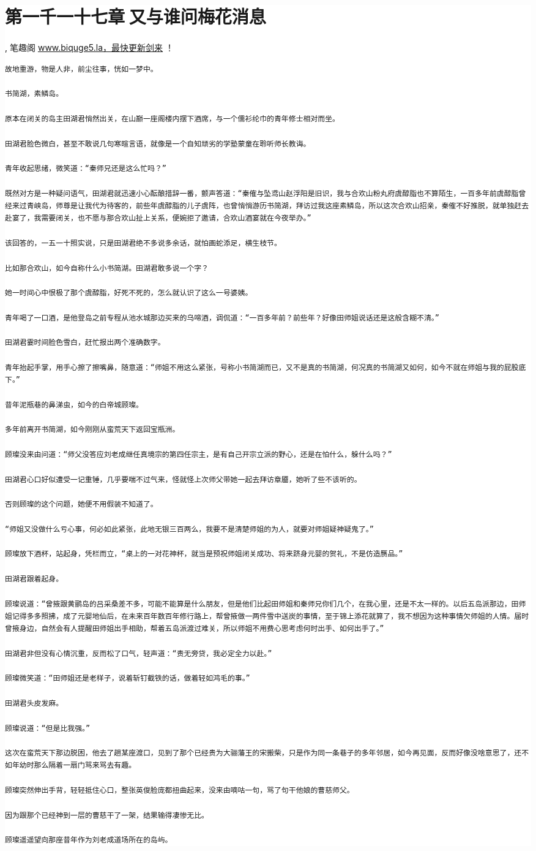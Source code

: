 # 第一千一十七章 又与谁问梅花消息
, 笔趣阁 www.biquge5.la，最快更新剑来 ！

    故地重游，物是人非，前尘往事，恍如一梦中。

    书简湖，素鳞岛。

    原本在闭关的岛主田湖君悄然出关，在山巅一座阁楼内摆下酒席，与一个儒衫纶巾的青年修士相对而坐。

    田湖君脸色微白，甚至不敢说几句寒暄言语，就像是一个自知顽劣的学塾蒙童在聆听师长教诲。

    青年收起思绪，微笑道：“秦师兄还是这么忙吗？”

    既然对方是一种疑问语气，田湖君就迅速小心酝酿措辞一番，颤声答道：“秦傕与坠鸢山赵浮阳是旧识，我与合欢山粉丸府虞醇脂也不算陌生，一百多年前虞醇脂曾经来过青峡岛，师尊是让我代为待客的，前些年虞醇脂的儿子虞阵，也曾悄悄游历书简湖，拜访过我这座素鳞岛，所以这次合欢山招亲，秦傕不好推脱，就单独赶去赴宴了，我需要闭关，也不愿与那合欢山扯上关系，便婉拒了邀请，合欢山酒宴就在今夜举办。”

    该回答的，一五一十照实说，只是田湖君绝不多说多余话，就怕画蛇添足，横生枝节。

    比如那合欢山，如今自称什么小书简湖。田湖君敢多说一个字？

    她一时间心中恨极了那个虞醇脂，好死不死的，怎么就认识了这么一号婆姨。

    青年喝了一口酒，是他登岛之前专程从池水城那边买来的乌啼酒，调侃道：“一百多年前？前些年？好像田师姐说话还是这般含糊不清。”

    田湖君霎时间脸色雪白，赶忙报出两个准确数字。

    青年抬起手掌，用手心擦了擦嘴鼻，随意道：“师姐不用这么紧张，号称小书简湖而已，又不是真的书简湖，何况真的书简湖又如何，如今不就在师姐与我的屁股底下。”

    昔年泥瓶巷的鼻涕虫，如今的白帝城顾璨。

    多年前离开书简湖，如今刚刚从蛮荒天下返回宝瓶洲。

    顾璨没来由问道：“师父没答应刘老成继任真境宗的第四任宗主，是有自己开宗立派的野心，还是在怕什么，躲什么吗？”

    田湖君心口好似遭受一记重锤，几乎要喘不过气来，怪就怪上次师父带她一起去拜访章靥，她听了些不该听的。

    否则顾璨的这个问题，她便不用假装不知道了。

    “师姐又没做什么亏心事，何必如此紧张，此地无银三百两么，我要不是清楚师姐的为人，就要对师姐疑神疑鬼了。”

    顾璨放下酒杯，站起身，凭栏而立，“桌上的一对花神杯，就当是预祝师姐闭关成功、将来跻身元婴的贺礼，不是仿造赝品。”

    田湖君跟着起身。

    顾璨说道：“曾掖跟黄鹂岛的吕采桑差不多，可能不能算是什么朋友，但是他们比起田师姐和秦师兄你们几个，在我心里，还是不太一样的。以后五岛派那边，田师姐记得多多照拂，成了元婴地仙后，在未来百年数百年修行路上，帮曾掖做一两件雪中送炭的事情，至于锦上添花就算了，我不想因为这种事情欠师姐的人情。届时曾掖身边，自然会有人提醒田师姐出手相助，帮着五岛派渡过难关，所以师姐不用费心思考虑何时出手、如何出手了。”

    田湖君非但没有心情沉重，反而松了口气，轻声道：“责无旁贷，我必定全力以赴。”

    顾璨微笑道：“田师姐还是老样子，说着斩钉截铁的话，做着轻如鸿毛的事。”

    田湖君头皮发麻。

    顾璨说道：“但是比我强。”

    这次在蛮荒天下那边脱困，他去了趟某座渡口，见到了那个已经贵为大骊藩王的宋搬柴，只是作为同一条巷子的多年邻居，如今再见面，反而好像没啥意思了，还不如年幼时那么隔着一扇门骂来骂去有趣。

    顾璨突然伸出手背，轻轻抵住心口，整张英俊脸庞都扭曲起来，没来由嘀咕一句，骂了句干他娘的曹慈师父。

    因为跟那个已经神到一层的曹慈干了一架，结果输得凄惨无比。

    顾璨遥遥望向那座昔年作为刘老成道场所在的岛屿。

